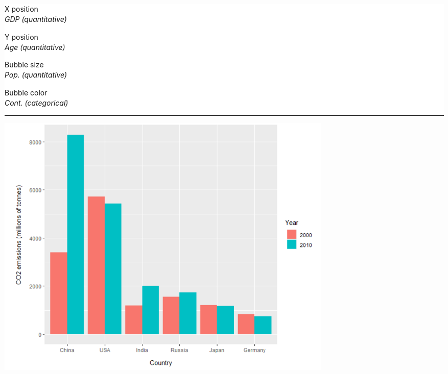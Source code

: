 X position  
_GDP (quantitative)_

</div><div class="fragment">

Y position  
_Age (quantitative)_

</div><div class="fragment">

Bubble size  
_Pop. (quantitative)_

</div><div class="fragment">

Bubble color  
_Cont. (categorical)_

</div>

----------------------------------------------------------------------------------------------------

<img src="images/dataviz/co2compare.png" class="nb" style="width:620px;float:left;margin:0px 20px 0px 0px" />
